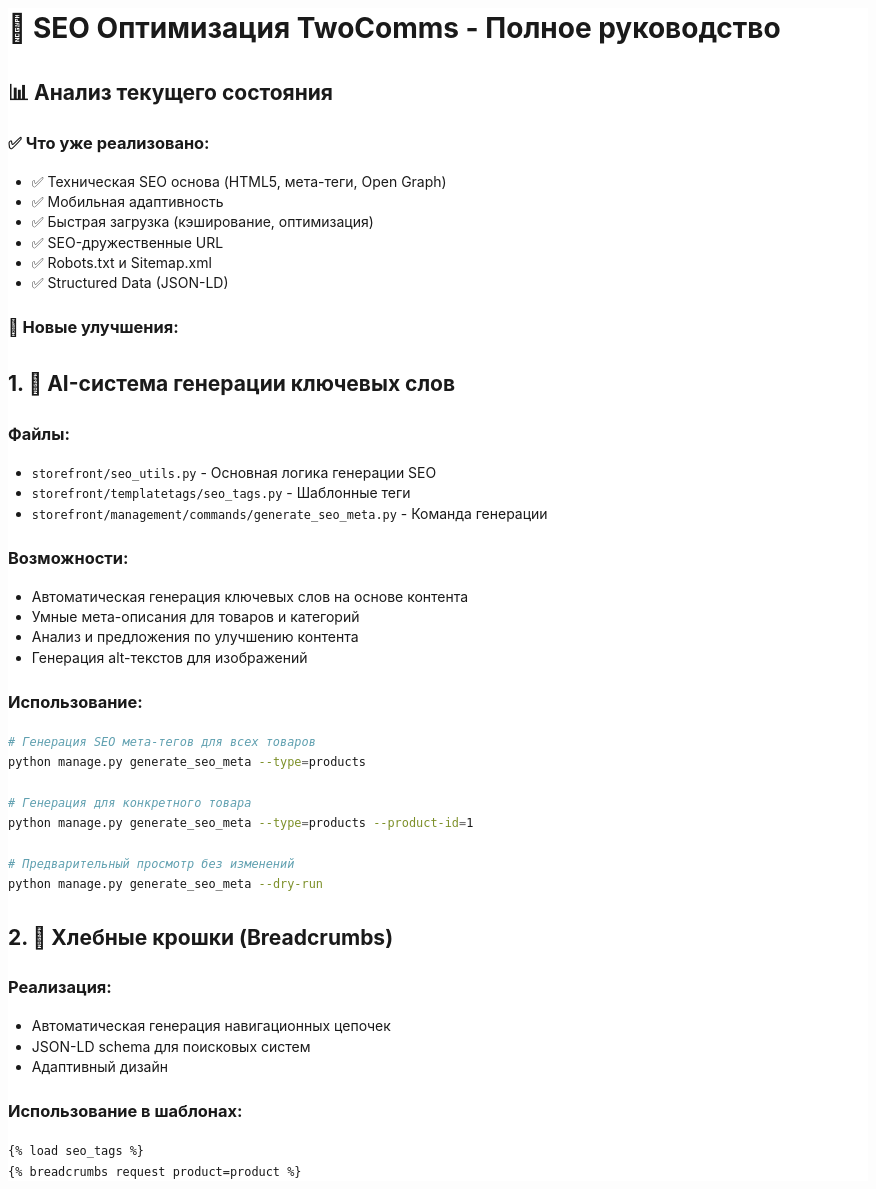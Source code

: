 # 🚀 SEO Оптимизация TwoComms - Полное руководство

## 📊 Анализ текущего состояния

### ✅ Что уже реализовано:
- ✅ Техническая SEO основа (HTML5, мета-теги, Open Graph)
- ✅ Мобильная адаптивность
- ✅ Быстрая загрузка (кэширование, оптимизация)
- ✅ SEO-дружественные URL
- ✅ Robots.txt и Sitemap.xml
- ✅ Structured Data (JSON-LD)

### 🔧 Новые улучшения:

## 1. 🤖 AI-система генерации ключевых слов

### Файлы:
- `storefront/seo_utils.py` - Основная логика генерации SEO
- `storefront/templatetags/seo_tags.py` - Шаблонные теги
- `storefront/management/commands/generate_seo_meta.py` - Команда генерации

### Возможности:
- Автоматическая генерация ключевых слов на основе контента
- Умные мета-описания для товаров и категорий
- Анализ и предложения по улучшению контента
- Генерация alt-текстов для изображений

### Использование:
```bash
# Генерация SEO мета-тегов для всех товаров
python manage.py generate_seo_meta --type=products

# Генерация для конкретного товара
python manage.py generate_seo_meta --type=products --product-id=1

# Предварительный просмотр без изменений
python manage.py generate_seo_meta --dry-run
```

## 2. 🍞 Хлебные крошки (Breadcrumbs)

### Реализация:
- Автоматическая генерация навигационных цепочек
- JSON-LD schema для поисковых систем
- Адаптивный дизайн

### Использование в шаблонах:
```django
{% load seo_tags %}
{% breadcrumbs request product=product %}
```
